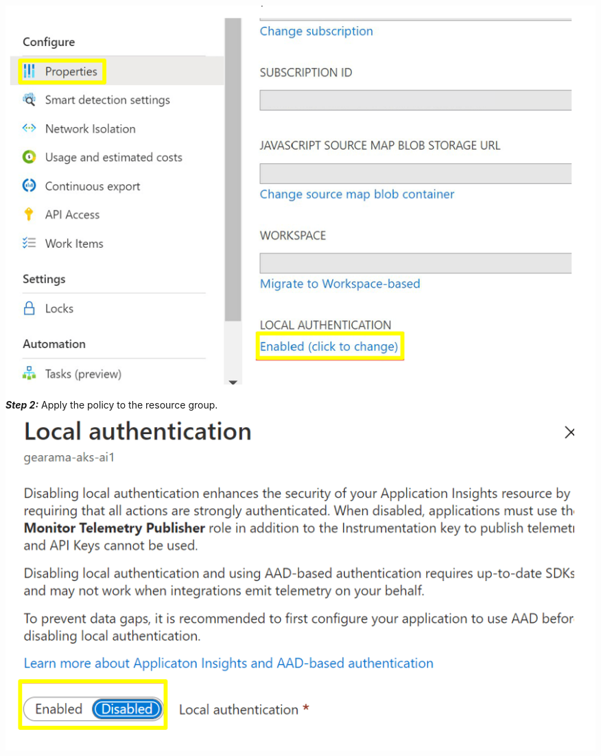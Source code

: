 ![image info](../docs/images/DeveloperGuidelines/AzureAutomationService/10a.png)<br>

**_Step 2:_** Apply the policy to the resource group.<br>
![image info](../docs/images/DeveloperGuidelines/AzureAutomationService/10b.png)<br>
